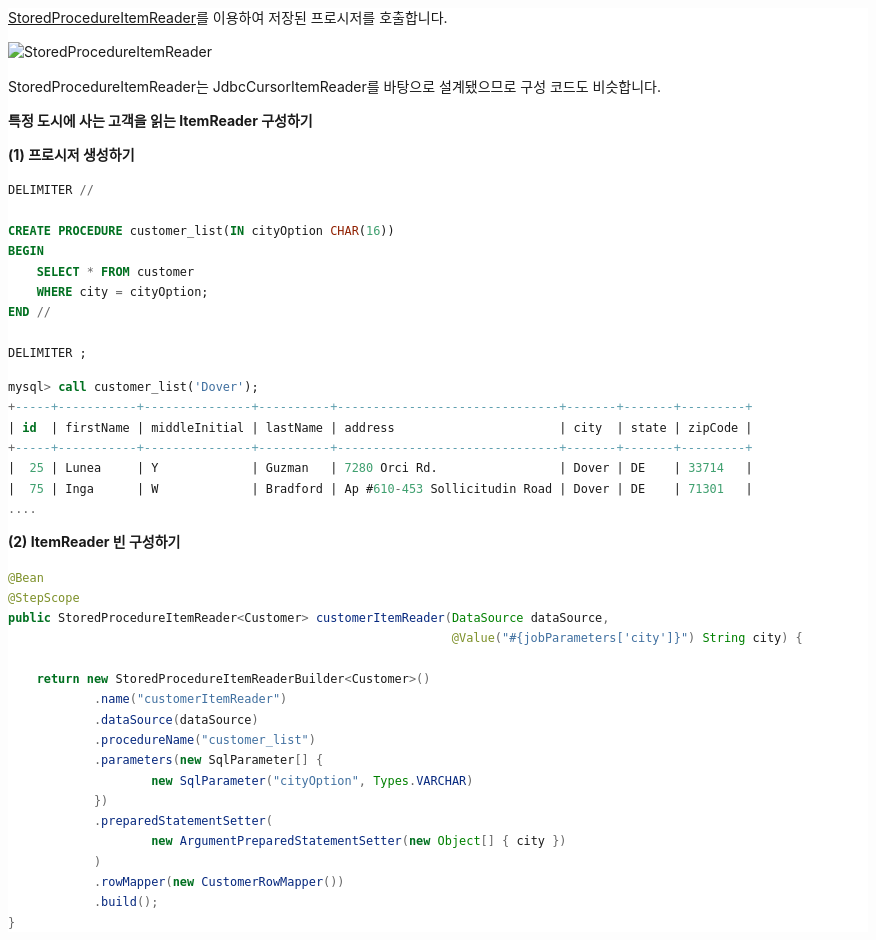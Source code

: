 [StoredProcedureItemReader](https://github.com/spring-projects/spring-batch/blob/main/spring-batch-infrastructure/src/main/java/org/springframework/batch/item/database/StoredProcedureItemReader.java)를 이용하여 저장된 프로시저를 호출합니다.

![StoredProcedureItemReader](https://user-images.githubusercontent.com/25560203/135836875-aec267ef-acce-470b-914a-ae1efe7db9a3.png)

StoredProcedureItemReader는 JdbcCursorItemReader를 바탕으로 설계됐으므로 구성 코드도 비슷합니다.

**특정 도시에 사는 고객을 읽는 ItemReader 구성하기**

**(1) 프로시저 생성하기**

```sql
DELIMITER //

CREATE PROCEDURE customer_list(IN cityOption CHAR(16))
BEGIN
    SELECT * FROM customer
    WHERE city = cityOption;
END //

DELIMITER ;
```

```sql
mysql> call customer_list('Dover');
+-----+-----------+---------------+----------+-------------------------------+-------+-------+---------+
| id  | firstName | middleInitial | lastName | address                       | city  | state | zipCode |
+-----+-----------+---------------+----------+-------------------------------+-------+-------+---------+
|  25 | Lunea     | Y             | Guzman   | 7280 Orci Rd.                 | Dover | DE    | 33714   |
|  75 | Inga      | W             | Bradford | Ap #610-453 Sollicitudin Road | Dover | DE    | 71301   |
....
```  

**(2) ItemReader 빈 구성하기**

```java
@Bean
@StepScope
public StoredProcedureItemReader<Customer> customerItemReader(DataSource dataSource,
                                                              @Value("#{jobParameters['city']}") String city) {

    return new StoredProcedureItemReaderBuilder<Customer>()
            .name("customerItemReader")
            .dataSource(dataSource)
            .procedureName("customer_list")
            .parameters(new SqlParameter[] {
                    new SqlParameter("cityOption", Types.VARCHAR)
            })
            .preparedStatementSetter(
                    new ArgumentPreparedStatementSetter(new Object[] { city })
            )
            .rowMapper(new CustomerRowMapper())
            .build();
}
```
